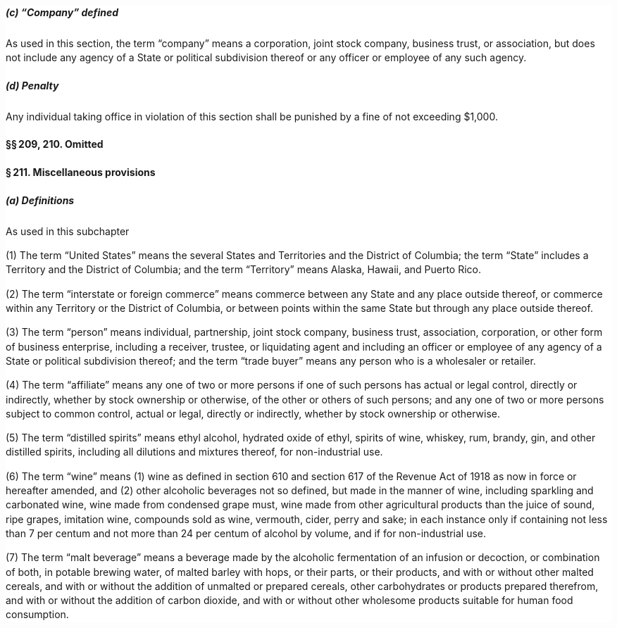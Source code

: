 ##### (c) “Company” defined

As used in this section, the term “company” means a corporation, joint stock company, business trust, or association, but does not include any agency of a State or political subdivision thereof or any officer or employee of any such agency.

##### (d) Penalty

Any individual taking office in violation of this section shall be punished by a fine of not exceeding $1,000.

#### §§ 209, 210. Omitted

#### § 211. Miscellaneous provisions

##### (a) Definitions

As used in this subchapter

(1) The term “United States” means the several States and Territories and the District of Columbia; the term “State” includes a Territory and the District of Columbia; and the term “Territory” means Alaska, Hawaii, and Puerto Rico.

(2) The term “interstate or foreign commerce” means commerce between any State and any place outside thereof, or commerce within any Territory or the District of Columbia, or between points within the same State but through any place outside thereof.

(3) The term “person” means individual, partnership, joint stock company, business trust, association, corporation, or other form of business enterprise, including a receiver, trustee, or liquidating agent and including an officer or employee of any agency of a State or political subdivision thereof; and the term “trade buyer” means any person who is a wholesaler or retailer.

(4) The term “affiliate” means any one of two or more persons if one of such persons has actual or legal control, directly or indirectly, whether by stock ownership or otherwise, of the other or others of such persons; and any one of two or more persons subject to common control, actual or legal, directly or indirectly, whether by stock ownership or otherwise.

(5) The term “distilled spirits” means ethyl alcohol, hydrated oxide of ethyl, spirits of wine, whiskey, rum, brandy, gin, and other distilled spirits, including all dilutions and mixtures thereof, for non-industrial use.

(6) The term “wine” means (1) wine as defined in section 610 and section 617 of the Revenue Act of 1918 as now in force or hereafter amended, and (2) other alcoholic beverages not so defined, but made in the manner of wine, including sparkling and carbonated wine, wine made from condensed grape must, wine made from other agricultural products than the juice of sound, ripe grapes, imitation wine, compounds sold as wine, vermouth, cider, perry and sake; in each instance only if containing not less than 7 per centum and not more than 24 per centum of alcohol by volume, and if for non-industrial use.

(7) The term “malt beverage” means a beverage made by the alcoholic fermentation of an infusion or decoction, or combination of both, in potable brewing water, of malted barley with hops, or their parts, or their products, and with or without other malted cereals, and with or without the addition of unmalted or prepared cereals, other carbohydrates or products prepared therefrom, and with or without the addition of carbon dioxide, and with or without other wholesome products suitable for human food consumption.
